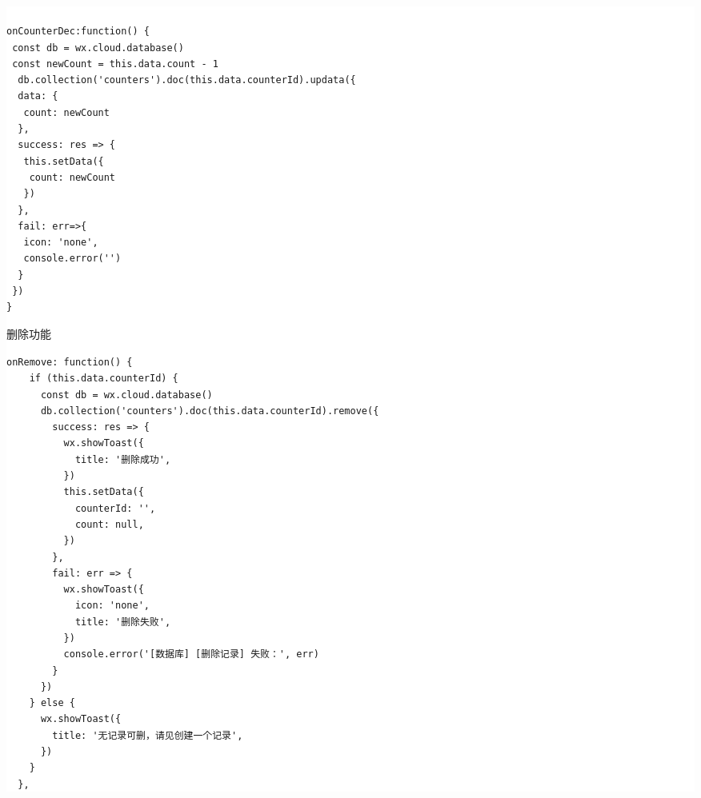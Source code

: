 ```

onCounterDec:function() {
 const db = wx.cloud.database()
 const newCount = this.data.count - 1
  db.collection('counters').doc(this.data.counterId).updata({
  data: {
   count: newCount
  },
  success: res => {
   this.setData({
    count: newCount
   })
  },
  fail: err=>{
   icon: 'none',
   console.error('')
  }
 })
}
```

删除功能

```
onRemove: function() {
    if (this.data.counterId) {
      const db = wx.cloud.database()
      db.collection('counters').doc(this.data.counterId).remove({
        success: res => {
          wx.showToast({
            title: '删除成功',
          })
          this.setData({
            counterId: '',
            count: null,
          })
        },
        fail: err => {
          wx.showToast({
            icon: 'none',
            title: '删除失败',
          })
          console.error('[数据库] [删除记录] 失败：', err)
        }
      })
    } else {
      wx.showToast({
        title: '无记录可删，请见创建一个记录',
      })
    }
  },
```
